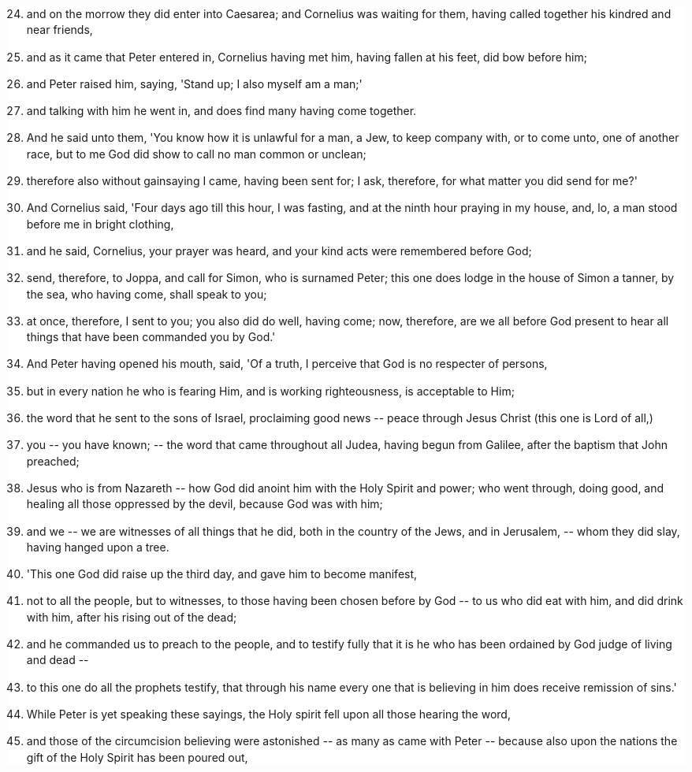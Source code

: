 24. and on the morrow they did enter into Caesarea; and Cornelius was waiting for them, having called together his kindred and near friends,

25. and as it came that Peter entered in, Cornelius having met him, having fallen at his feet, did bow before him;

26. and Peter raised him, saying, 'Stand up; I also myself am a man;'

27. and talking with him he went in, and does find many having come together.

28. And he said unto them, 'You know how it is unlawful for a man, a Jew, to keep company with, or to come unto, one of another race, but to me God did show to call no man common or unclean;

29. therefore also without gainsaying I came, having been sent for; I ask, therefore, for what matter you did send for me?'

30. And Cornelius said, 'Four days ago till this hour, I was fasting, and at the ninth hour praying in my house, and, lo, a man stood before me in bright clothing,

31. and he said, Cornelius, your prayer was heard, and your kind acts were remembered before God;

32. send, therefore, to Joppa, and call for Simon, who is surnamed Peter; this one does lodge in the house of Simon a tanner, by the sea, who having come, shall speak to you;

33. at once, therefore, I sent to you; you also did do well, having come; now, therefore, are we all before God present to hear all things that have been commanded you by God.'

34. And Peter having opened his mouth, said, 'Of a truth, I perceive that God is no respecter of persons,

35. but in every nation he who is fearing Him, and is working righteousness, is acceptable to Him;

36. the word that he sent to the sons of Israel, proclaiming good news -- peace through Jesus Christ (this one is Lord of all,)

37. you -- you have known; -- the word that came throughout all Judea, having begun from Galilee, after the baptism that John preached;

38. Jesus who is from Nazareth -- how God did anoint him with the Holy Spirit and power; who went through, doing good, and healing all those oppressed by the devil, because God was with him;

39. and we -- we are witnesses of all things that he did, both in the country of the Jews, and in Jerusalem, -- whom they did slay, having hanged upon a tree.

40. 'This one God did raise up the third day, and gave him to become manifest,

41. not to all the people, but to witnesses, to those having been chosen before by God -- to us who did eat with him, and did drink with him, after his rising out of the dead;

42. and he commanded us to preach to the people, and to testify fully that it is he who has been ordained by God judge of living and dead --

43. to this one do all the prophets testify, that through his name every one that is believing in him does receive remission of sins.'

44. While Peter is yet speaking these sayings, the Holy spirit fell upon all those hearing the word,

45. and those of the circumcision believing were astonished -- as many as came with Peter -- because also upon the nations the gift of the Holy Spirit has been poured out,
